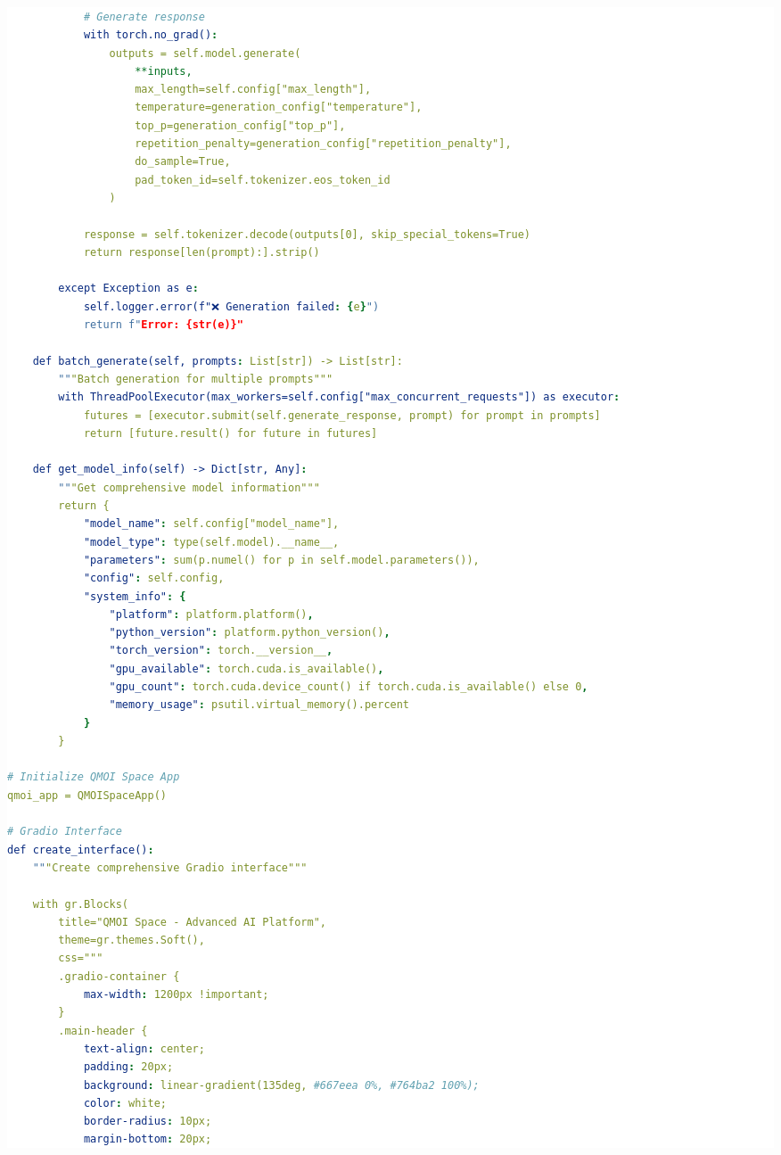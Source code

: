 ```yaml
            # Generate response
            with torch.no_grad():
                outputs = self.model.generate(
                    **inputs,
                    max_length=self.config["max_length"],
                    temperature=generation_config["temperature"],
                    top_p=generation_config["top_p"],
                    repetition_penalty=generation_config["repetition_penalty"],
                    do_sample=True,
                    pad_token_id=self.tokenizer.eos_token_id
                )
            
            response = self.tokenizer.decode(outputs[0], skip_special_tokens=True)
            return response[len(prompt):].strip()
            
        except Exception as e:
            self.logger.error(f"❌ Generation failed: {e}")
            return f"Error: {str(e)}"
    
    def batch_generate(self, prompts: List[str]) -> List[str]:
        """Batch generation for multiple prompts"""
        with ThreadPoolExecutor(max_workers=self.config["max_concurrent_requests"]) as executor:
            futures = [executor.submit(self.generate_response, prompt) for prompt in prompts]
            return [future.result() for future in futures]
    
    def get_model_info(self) -> Dict[str, Any]:
        """Get comprehensive model information"""
        return {
            "model_name": self.config["model_name"],
            "model_type": type(self.model).__name__,
            "parameters": sum(p.numel() for p in self.model.parameters()),
            "config": self.config,
            "system_info": {
                "platform": platform.platform(),
                "python_version": platform.python_version(),
                "torch_version": torch.__version__,
                "gpu_available": torch.cuda.is_available(),
                "gpu_count": torch.cuda.device_count() if torch.cuda.is_available() else 0,
                "memory_usage": psutil.virtual_memory().percent
            }
        }

# Initialize QMOI Space App
qmoi_app = QMOISpaceApp()

# Gradio Interface
def create_interface():
    """Create comprehensive Gradio interface"""
    
    with gr.Blocks(
        title="QMOI Space - Advanced AI Platform",
        theme=gr.themes.Soft(),
        css="""
        .gradio-container {
            max-width: 1200px !important;
        }
        .main-header {
            text-align: center;
            padding: 20px;
            background: linear-gradient(135deg, #667eea 0%, #764ba2 100%);
            color: white;
            border-radius: 10px;
            margin-bottom: 20px;
```